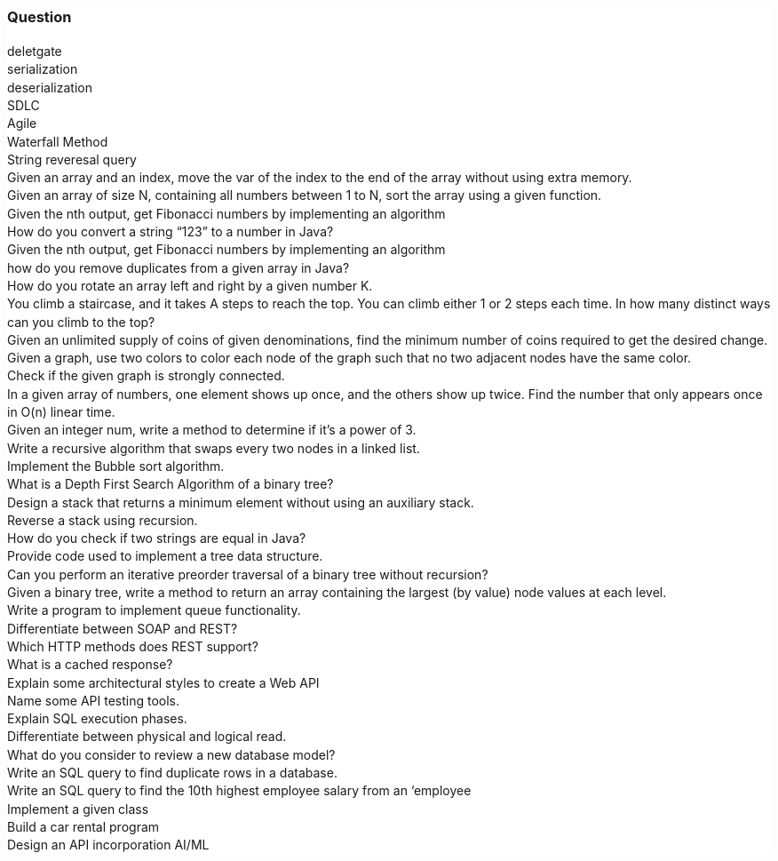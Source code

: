 
  
  
### Question  


  
deletgate  
serialization  
deserialization  
SDLC  
Agile  
Waterfall Method  
String reveresal query  
Given an array and an index, move the var of the index to the end of the array without using extra memory.  
Given an array of size N, containing all numbers between 1 to N, sort the array using a given function.  
Given the nth output, get Fibonacci numbers by implementing an algorithm  
How do you convert a string “123” to a number in Java?  
Given the nth output, get Fibonacci numbers by implementing an algorithm  
how do you remove duplicates from a given array in Java?  
How do you rotate an array left and right by a given number K.  
You climb a staircase, and it takes A steps to reach the top. You can climb either 1 or 2 steps each time. In how many distinct ways can you climb to the top?  
Given an unlimited supply of coins of given denominations, find the minimum number of coins required to get the desired change.  
Given a graph, use two colors to color each node of the graph such that no two adjacent nodes have the same color.  
Check if the given graph is strongly connected.  
In a given array of numbers, one element shows up once, and the others show up twice. Find the number that only appears once in O(n) linear time.  
Given an integer num, write a method to determine if it’s a power of 3.  
Write a recursive algorithm that swaps every two nodes in a linked list.  
Implement the Bubble sort algorithm.  
What is a Depth First Search Algorithm of a binary tree?  
Design a stack that returns a minimum element without using an auxiliary stack.  
Reverse a stack using recursion.  
How do you check if two strings are equal in Java?  
Provide code used to implement a tree data structure.  
Can you perform an iterative preorder traversal of a binary tree without recursion?  
Given a binary tree, write a method to return an array containing the largest (by value) node values at each level.  
Write a program to implement queue functionality.  
Differentiate between SOAP and REST?  
Which HTTP methods does REST support?  
What is a cached response?  
Explain some architectural styles to create a Web API  
Name some API testing tools.  
Explain SQL execution phases.  
Differentiate between physical and logical read.  
What do you consider to review a new database model?  
Write an SQL query to find duplicate rows in a database.  
Write an SQL query to find the 10th highest employee salary from an ‘employee  
Implement a given class  
Build a car rental program  
Design an API incorporation AI/ML

